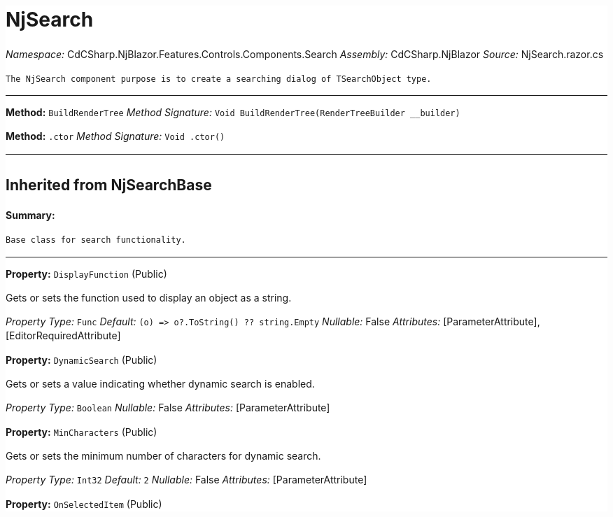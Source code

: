 # NjSearch

*Namespace:* CdCSharp.NjBlazor.Features.Controls.Components.Search
*Assembly:* CdCSharp.NjBlazor
*Source:* NjSearch.razor.cs



    The NjSearch component purpose is to create a searching dialog of TSearchObject type.
    
---

**Method:** `BuildRenderTree`
*Method Signature:* `Void BuildRenderTree(RenderTreeBuilder __builder)`


**Method:** `.ctor`
*Method Signature:* `Void .ctor()`

---
## Inherited from NjSearchBase

**Summary:**

    Base class for search functionality.
    
---

**Property:** `DisplayFunction` (Public)

Gets or sets the function used to display an object as a string.

*Property Type:* `Func`
*Default:* `(o) => o?.ToString() ?? string.Empty`
*Nullable:* False
*Attributes:* [ParameterAttribute], [EditorRequiredAttribute]


**Property:** `DynamicSearch` (Public)

Gets or sets a value indicating whether dynamic search is enabled.

*Property Type:* `Boolean`
*Nullable:* False
*Attributes:* [ParameterAttribute]


**Property:** `MinCharacters` (Public)

Gets or sets the minimum number of characters for dynamic search.

*Property Type:* `Int32`
*Default:* `2`
*Nullable:* False
*Attributes:* [ParameterAttribute]


**Property:** `OnSelectedItem` (Public)
